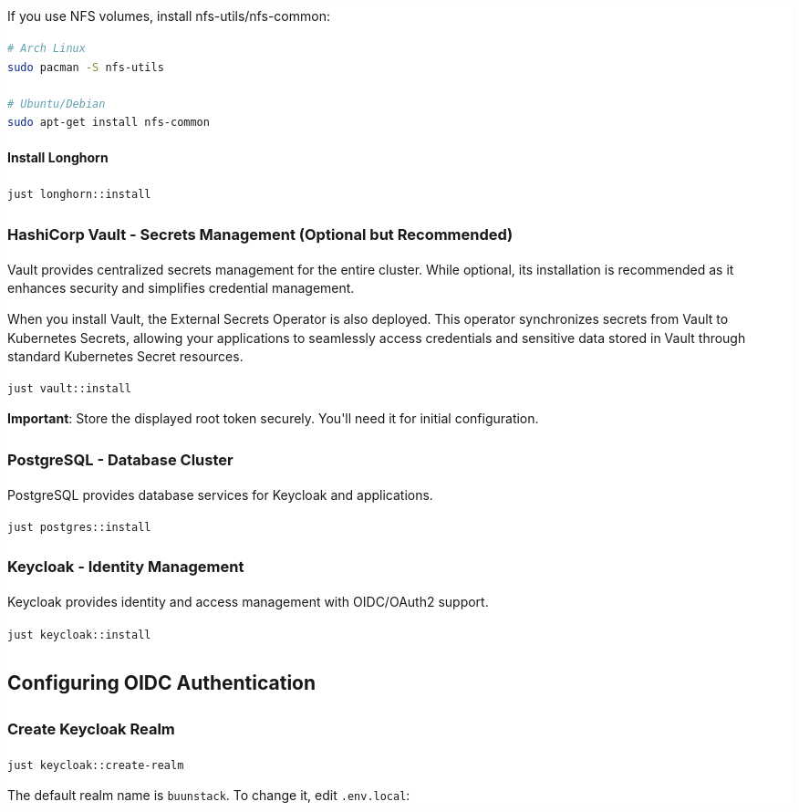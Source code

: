 If you use NFS volumes, install nfs-utils/nfs-common:

```bash
# Arch Linux
sudo pacman -S nfs-utils

# Ubuntu/Debian
sudo apt-get install nfs-common
```

#### Install Longhorn

```bash
just longhorn::install
```

### HashiCorp Vault - Secrets Management (Optional but Recommended)

Vault provides centralized secrets management for the entire cluster. While optional, its installation is recommended as it enhances security and simplifies credential management.

When you install Vault, the External Secrets Operator is also deployed. This operator synchronizes secrets from Vault to Kubernetes Secrets, allowing your applications to seamlessly access credentials and sensitive data stored in Vault through standard Kubernetes Secret resources.

```bash
just vault::install
```

**Important**: Store the displayed root token securely. You'll need it for initial configuration.

### PostgreSQL - Database Cluster

PostgreSQL provides database services for Keycloak and applications.

```bash
just postgres::install
```

### Keycloak - Identity Management

Keycloak provides identity and access management with OIDC/OAuth2 support.

```bash
just keycloak::install
```

## Configuring OIDC Authentication

### Create Keycloak Realm

```bash
just keycloak::create-realm
```

The default realm name is `buunstack`. To change it, edit `.env.local`:
